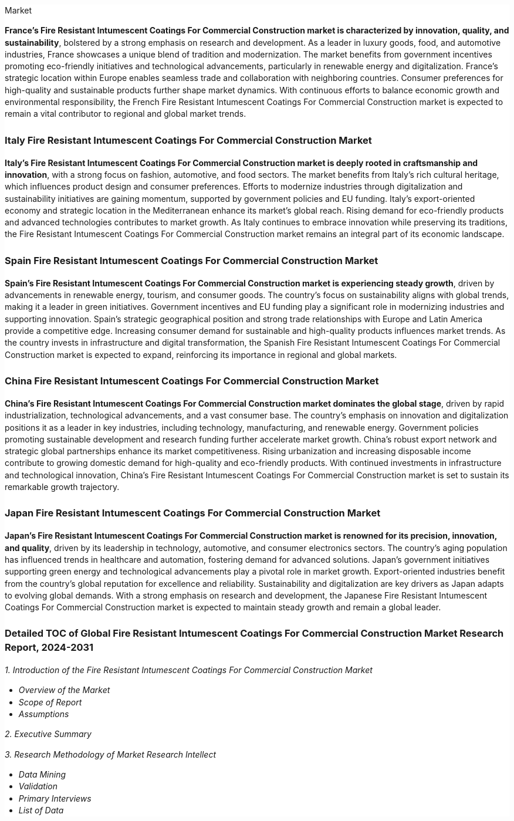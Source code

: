 Market</strong></h3><p><strong>France&rsquo;s Fire Resistant Intumescent Coatings For Commercial Construction market is characterized by innovation, quality, and sustainability</strong>, bolstered by a strong emphasis on research and development. As a leader in luxury goods, food, and automotive industries, France showcases a unique blend of tradition and modernization. The market benefits from government incentives promoting eco-friendly initiatives and technological advancements, particularly in renewable energy and digitalization. France&rsquo;s strategic location within Europe enables seamless trade and collaboration with neighboring countries. Consumer preferences for high-quality and sustainable products further shape market dynamics. With continuous efforts to balance economic growth and environmental responsibility, the French Fire Resistant Intumescent Coatings For Commercial Construction market is expected to remain a vital contributor to regional and global market trends.</p><h3><strong>Italy Fire Resistant Intumescent Coatings For Commercial Construction Market</strong></h3><p><strong>Italy&rsquo;s Fire Resistant Intumescent Coatings For Commercial Construction market is deeply rooted in craftsmanship and innovation</strong>, with a strong focus on fashion, automotive, and food sectors. The market benefits from Italy&rsquo;s rich cultural heritage, which influences product design and consumer preferences. Efforts to modernize industries through digitalization and sustainability initiatives are gaining momentum, supported by government policies and EU funding. Italy&rsquo;s export-oriented economy and strategic location in the Mediterranean enhance its market&rsquo;s global reach. Rising demand for eco-friendly products and advanced technologies contributes to market growth. As Italy continues to embrace innovation while preserving its traditions, the Fire Resistant Intumescent Coatings For Commercial Construction market remains an integral part of its economic landscape.</p><h3><strong>Spain Fire Resistant Intumescent Coatings For Commercial Construction Market</strong></h3><p><strong>Spain&rsquo;s Fire Resistant Intumescent Coatings For Commercial Construction market is experiencing steady growth</strong>, driven by advancements in renewable energy, tourism, and consumer goods. The country&rsquo;s focus on sustainability aligns with global trends, making it a leader in green initiatives. Government incentives and EU funding play a significant role in modernizing industries and supporting innovation. Spain&rsquo;s strategic geographical position and strong trade relationships with Europe and Latin America provide a competitive edge. Increasing consumer demand for sustainable and high-quality products influences market trends. As the country invests in infrastructure and digital transformation, the Spanish Fire Resistant Intumescent Coatings For Commercial Construction market is expected to expand, reinforcing its importance in regional and global markets.</p><h3><strong>China Fire Resistant Intumescent Coatings For Commercial Construction Market</strong></h3><p><strong>China&rsquo;s Fire Resistant Intumescent Coatings For Commercial Construction market dominates the global stage</strong>, driven by rapid industrialization, technological advancements, and a vast consumer base. The country&rsquo;s emphasis on innovation and digitalization positions it as a leader in key industries, including technology, manufacturing, and renewable energy. Government policies promoting sustainable development and research funding further accelerate market growth. China&rsquo;s robust export network and strategic global partnerships enhance its market competitiveness. Rising urbanization and increasing disposable income contribute to growing domestic demand for high-quality and eco-friendly products. With continued investments in infrastructure and technological innovation, China&rsquo;s Fire Resistant Intumescent Coatings For Commercial Construction market is set to sustain its remarkable growth trajectory.</p><h3><strong>Japan Fire Resistant Intumescent Coatings For Commercial Construction Market</strong></h3><p><strong>Japan&rsquo;s Fire Resistant Intumescent Coatings For Commercial Construction market is renowned for its precision, innovation, and quality</strong>, driven by its leadership in technology, automotive, and consumer electronics sectors. The country&rsquo;s aging population has influenced trends in healthcare and automation, fostering demand for advanced solutions. Japan&rsquo;s government initiatives supporting green energy and technological advancements play a pivotal role in market growth. Export-oriented industries benefit from the country&rsquo;s global reputation for excellence and reliability. Sustainability and digitalization are key drivers as Japan adapts to evolving global demands. With a strong emphasis on research and development, the Japanese Fire Resistant Intumescent Coatings For Commercial Construction market is expected to maintain steady growth and remain a global leader.</p><h3><span class="">Detailed TOC of Global Fire Resistant Intumescent Coatings For Commercial Construction Market Research Report, 2024-2031</span></h3><p><em><span class="font-[700]">1. Introduction of the Fire Resistant Intumescent Coatings For Commercial Construction Market</span></em></p><ul><li><em><span class="">Overview of the Market</span></em></li><li><em><span class="">Scope of Report</span></em></li><li><em><span class="">Assumptions</span></em></li></ul><p><em><span class="font-[700]">2. Executive Summary</span></em></p><p><em><span class="font-[700]">3. Research Methodology of Market Research Intellect</span></em></p><ul><li><em><span class="">Data Mining</span></em></li><li><em><span class="">Validation</span></em></li><li><em><span class="">Primary Interviews</span></em></li><li><em><span class="">List of Data